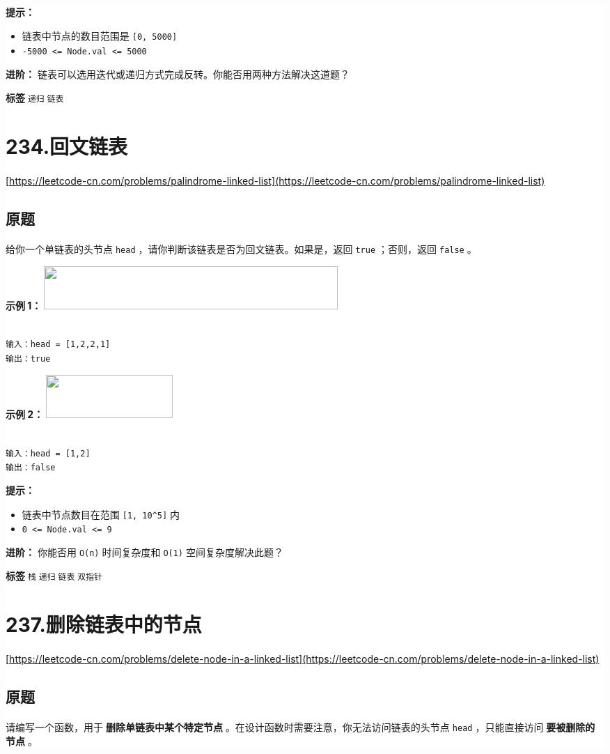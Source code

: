 
 **提示：** 
- 链表中节点的数目范围是 `[0, 5000]` 
-  `-5000 <= Node.val <= 5000` 
 

 **进阶：** 链表可以选用迭代或递归方式完成反转。你能否用两种方法解决这道题？
 
**标签**
`递归` `链表` 


##
```python

```
>
# 234.回文链表
[https://leetcode-cn.com/problems/palindrome-linked-list](https://leetcode-cn.com/problems/palindrome-linked-list) 
## 原题
给你一个单链表的头节点 `head` ，请你判断该链表是否为回文链表。如果是，返回 `true` ；否则，返回 `false` 。

 

 **示例 1：** 
<img alt="" src="https://assets.leetcode.com/uploads/2021/03/03/pal1linked-list.jpg" style="width: 422px; height: 62px;" />
```

输入：head = [1,2,2,1]
输出：true

```
 **示例 2：** 
<img alt="" src="https://assets.leetcode.com/uploads/2021/03/03/pal2linked-list.jpg" style="width: 182px; height: 62px;" />
```

输入：head = [1,2]
输出：false

```
 

 **提示：** 
- 链表中节点数目在范围 `[1, 10^5]` 内
-  `0 <= Node.val <= 9` 
 

 **进阶：** 你能否用 `O(n)` 时间复杂度和 `O(1)` 空间复杂度解决此题？

 
**标签**
`栈` `递归` `链表` `双指针` 


##
```python

```
>
# 237.删除链表中的节点
[https://leetcode-cn.com/problems/delete-node-in-a-linked-list](https://leetcode-cn.com/problems/delete-node-in-a-linked-list) 
## 原题
请编写一个函数，用于 **删除单链表中某个特定节点** 。在设计函数时需要注意，你无法访问链表的头节点 `head` ，只能直接访问 **要被删除的节点** 。
